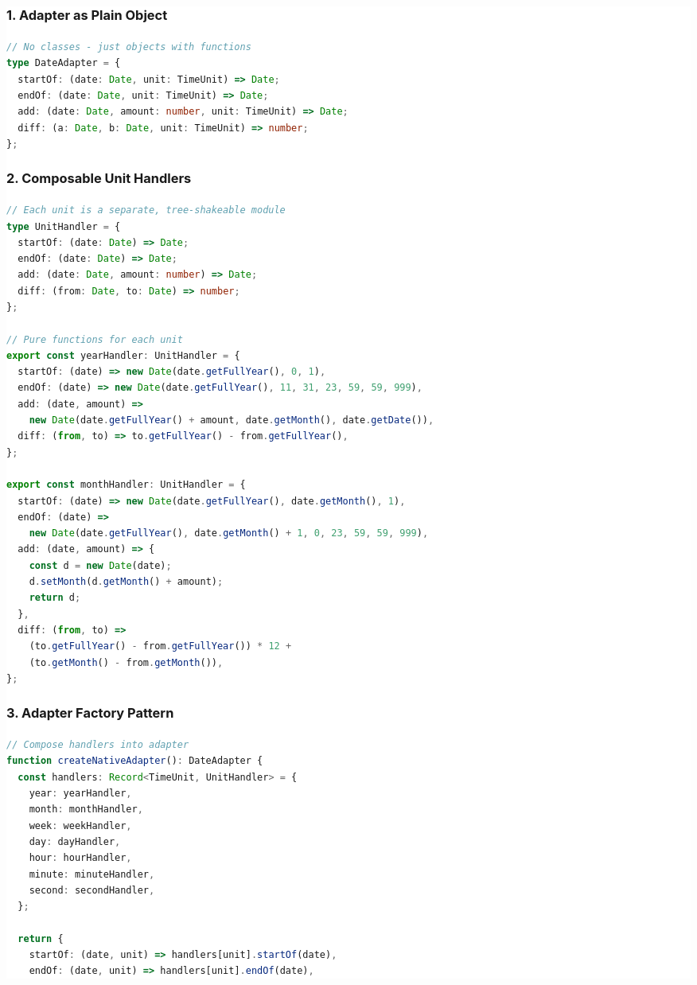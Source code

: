 ### 1. Adapter as Plain Object

```typescript
// No classes - just objects with functions
type DateAdapter = {
  startOf: (date: Date, unit: TimeUnit) => Date;
  endOf: (date: Date, unit: TimeUnit) => Date;
  add: (date: Date, amount: number, unit: TimeUnit) => Date;
  diff: (a: Date, b: Date, unit: TimeUnit) => number;
};
```

### 2. Composable Unit Handlers

```typescript
// Each unit is a separate, tree-shakeable module
type UnitHandler = {
  startOf: (date: Date) => Date;
  endOf: (date: Date) => Date;
  add: (date: Date, amount: number) => Date;
  diff: (from: Date, to: Date) => number;
};

// Pure functions for each unit
export const yearHandler: UnitHandler = {
  startOf: (date) => new Date(date.getFullYear(), 0, 1),
  endOf: (date) => new Date(date.getFullYear(), 11, 31, 23, 59, 59, 999),
  add: (date, amount) =>
    new Date(date.getFullYear() + amount, date.getMonth(), date.getDate()),
  diff: (from, to) => to.getFullYear() - from.getFullYear(),
};

export const monthHandler: UnitHandler = {
  startOf: (date) => new Date(date.getFullYear(), date.getMonth(), 1),
  endOf: (date) =>
    new Date(date.getFullYear(), date.getMonth() + 1, 0, 23, 59, 59, 999),
  add: (date, amount) => {
    const d = new Date(date);
    d.setMonth(d.getMonth() + amount);
    return d;
  },
  diff: (from, to) =>
    (to.getFullYear() - from.getFullYear()) * 12 +
    (to.getMonth() - from.getMonth()),
};
```

### 3. Adapter Factory Pattern

```typescript
// Compose handlers into adapter
function createNativeAdapter(): DateAdapter {
  const handlers: Record<TimeUnit, UnitHandler> = {
    year: yearHandler,
    month: monthHandler,
    week: weekHandler,
    day: dayHandler,
    hour: hourHandler,
    minute: minuteHandler,
    second: secondHandler,
  };

  return {
    startOf: (date, unit) => handlers[unit].startOf(date),
    endOf: (date, unit) => handlers[unit].endOf(date),
```
